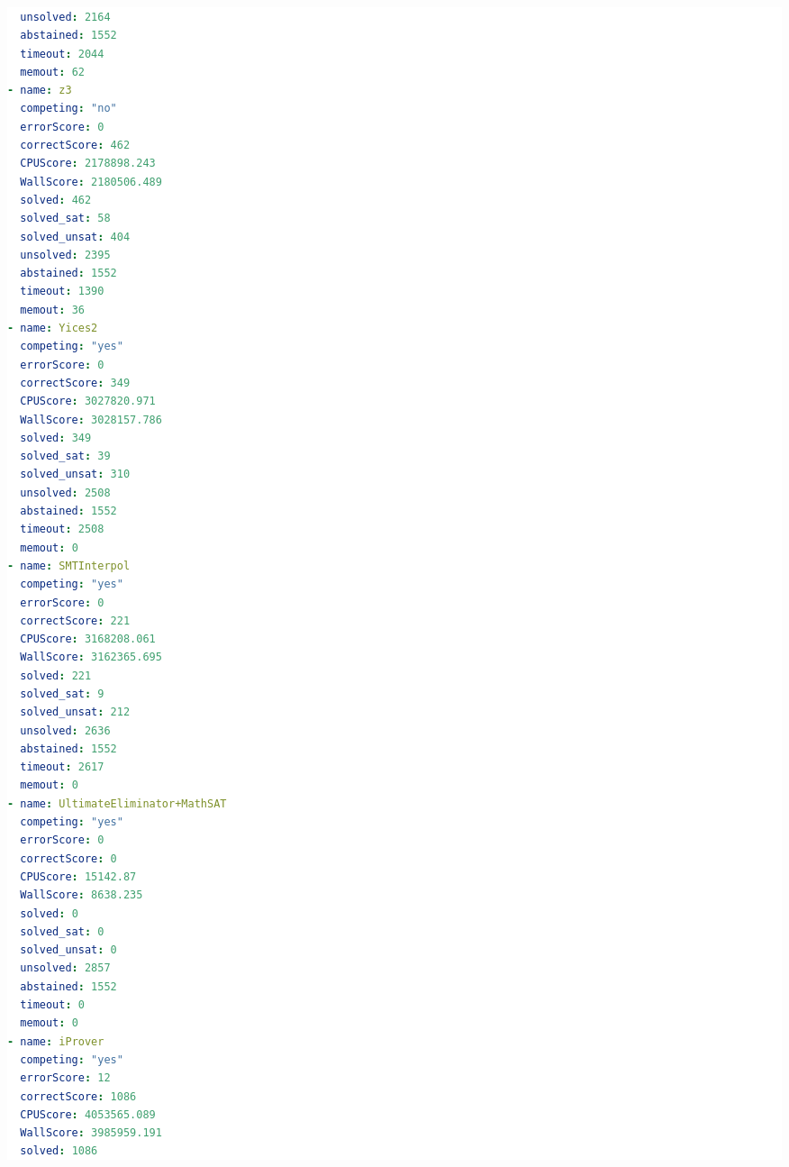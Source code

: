 ```yaml
  unsolved: 2164
  abstained: 1552
  timeout: 2044
  memout: 62
- name: z3
  competing: "no"
  errorScore: 0
  correctScore: 462
  CPUScore: 2178898.243
  WallScore: 2180506.489
  solved: 462
  solved_sat: 58
  solved_unsat: 404
  unsolved: 2395
  abstained: 1552
  timeout: 1390
  memout: 36
- name: Yices2
  competing: "yes"
  errorScore: 0
  correctScore: 349
  CPUScore: 3027820.971
  WallScore: 3028157.786
  solved: 349
  solved_sat: 39
  solved_unsat: 310
  unsolved: 2508
  abstained: 1552
  timeout: 2508
  memout: 0
- name: SMTInterpol
  competing: "yes"
  errorScore: 0
  correctScore: 221
  CPUScore: 3168208.061
  WallScore: 3162365.695
  solved: 221
  solved_sat: 9
  solved_unsat: 212
  unsolved: 2636
  abstained: 1552
  timeout: 2617
  memout: 0
- name: UltimateEliminator+MathSAT
  competing: "yes"
  errorScore: 0
  correctScore: 0
  CPUScore: 15142.87
  WallScore: 8638.235
  solved: 0
  solved_sat: 0
  solved_unsat: 0
  unsolved: 2857
  abstained: 1552
  timeout: 0
  memout: 0
- name: iProver
  competing: "yes"
  errorScore: 12
  correctScore: 1086
  CPUScore: 4053565.089
  WallScore: 3985959.191
  solved: 1086
```